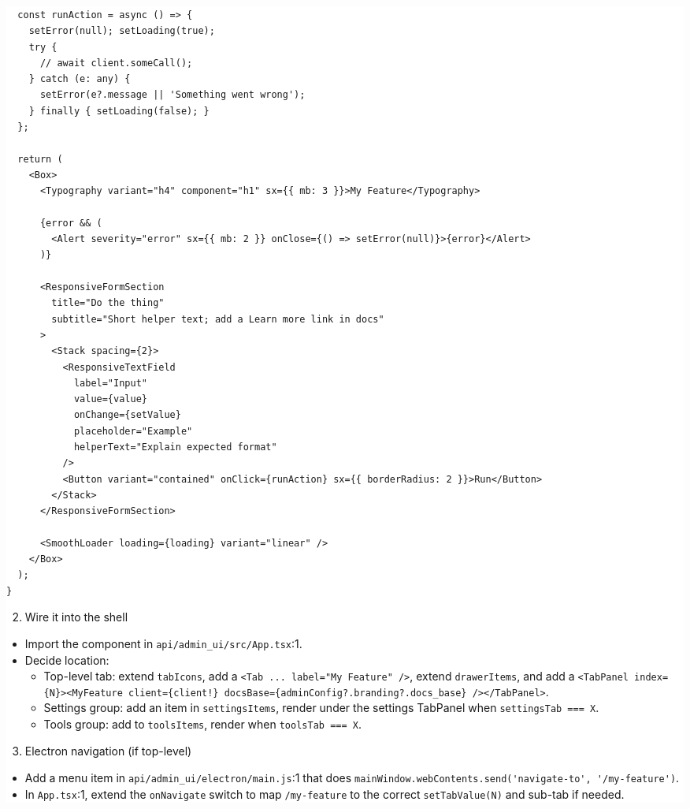 ```tsx
  const runAction = async () => {
    setError(null); setLoading(true);
    try {
      // await client.someCall();
    } catch (e: any) {
      setError(e?.message || 'Something went wrong');
    } finally { setLoading(false); }
  };

  return (
    <Box>
      <Typography variant="h4" component="h1" sx={{ mb: 3 }}>My Feature</Typography>

      {error && (
        <Alert severity="error" sx={{ mb: 2 }} onClose={() => setError(null)}>{error}</Alert>
      )}

      <ResponsiveFormSection
        title="Do the thing"
        subtitle="Short helper text; add a Learn more link in docs"
      >
        <Stack spacing={2}>
          <ResponsiveTextField
            label="Input"
            value={value}
            onChange={setValue}
            placeholder="Example"
            helperText="Explain expected format"
          />
          <Button variant="contained" onClick={runAction} sx={{ borderRadius: 2 }}>Run</Button>
        </Stack>
      </ResponsiveFormSection>

      <SmoothLoader loading={loading} variant="linear" />
    </Box>
  );
}
```

2) Wire it into the shell
- Import the component in `api/admin_ui/src/App.tsx`:1.
- Decide location:
  - Top-level tab: extend `tabIcons`, add a `<Tab ... label="My Feature" />`, extend `drawerItems`, and add a `<TabPanel index={N}><MyFeature client={client!} docsBase={adminConfig?.branding?.docs_base} /></TabPanel>`.
  - Settings group: add an item in `settingsItems`, render under the settings TabPanel when `settingsTab === X`.
  - Tools group: add to `toolsItems`, render when `toolsTab === X`.

3) Electron navigation (if top-level)
- Add a menu item in `api/admin_ui/electron/main.js`:1 that does `mainWindow.webContents.send('navigate-to', '/my-feature')`.
- In `App.tsx`:1, extend the `onNavigate` switch to map `/my-feature` to the correct `setTabValue(N)` and sub-tab if needed.
